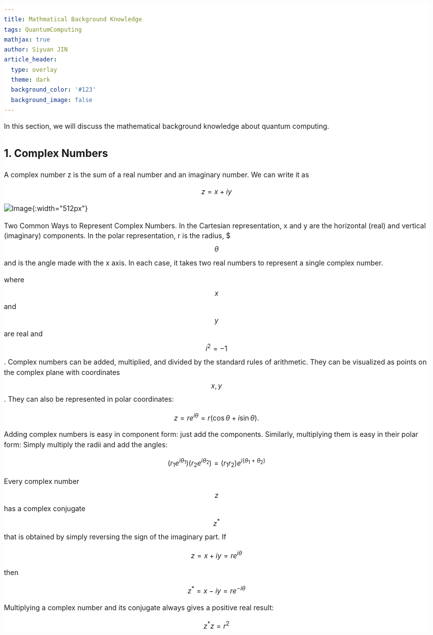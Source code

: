 ```yaml
---
title: Mathmatical Background Knowledge
tags: QuantumComputing
mathjax: true
author: Siyuan JIN
article_header:
  type: overlay
  theme: dark
  background_color: '#123'
  background_image: false
---
```

In this section, we will discuss the mathematical background knowledge about quantum computing.

##  1. Complex Numbers
A complex number z is the sum of a real number and an imaginary number. We can write it as

$$ z=x+i y $$

![Image](/assets/images/posts/Mathmatical-Background/ComplexNumber.png "Image@512x512"){:width="512px"}

Two Common Ways to Represent Complex Numbers. In the Cartesian representation, x and y are the horizontal (real) and vertical (imaginary) components. In the polar representation, r is the radius, $$$\theta$$ and is the angle made with the x axis. In each case, it takes two real numbers to represent a single complex number.

where $$x$$ and $$y$$ are real and $$i^{2}=-1$$ . Complex numbers can be added, multiplied, and divided by the standard rules of arithmetic. They can be visualized as points on the complex plane with coordinates $$x, y$$ . They can also be represented in polar coordinates:

$$
z=r e^{i \theta}=r(\cos \theta+i \sin \theta) .
$$

Adding complex numbers is easy in component form: just add the components. Similarly, multiplying them is easy in their polar form: Simply multiply the radii and add the angles:

$$
\left(r_{1} e^{i \theta_{1}}\right)\left(r_{2} e^{i \theta_{2}}\right)=\left(r_{1} r_{2}\right) e^{i\left(\theta_{1}+\theta_{2}\right)}
$$

Every complex number $$z$$ has a complex conjugate $$z^{*}$$ that is obtained by simply reversing the sign of the imaginary part.
If

$$z=x+i y=r e^{i \theta}$$

then

$$z^{*}=x-i y=r e^{-i \theta}$$

Multiplying a complex number and its conjugate always gives a positive real result:

$$z^{*} z=r^{2}$$
